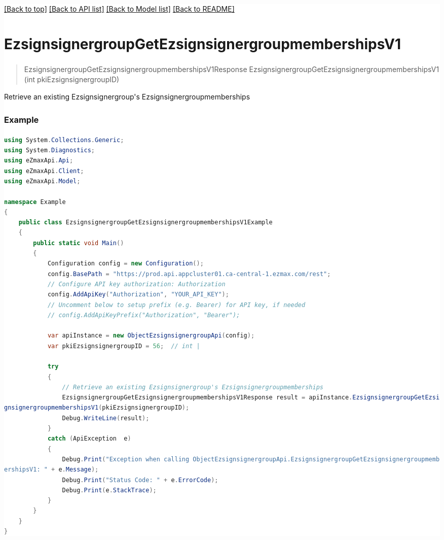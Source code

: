 [[Back to top]](#) [[Back to API list]](../README.md#documentation-for-api-endpoints) [[Back to Model list]](../README.md#documentation-for-models) [[Back to README]](../README.md)

<a id="ezsignsignergroupgetezsignsignergroupmembershipsv1"></a>
# **EzsignsignergroupGetEzsignsignergroupmembershipsV1**
> EzsignsignergroupGetEzsignsignergroupmembershipsV1Response EzsignsignergroupGetEzsignsignergroupmembershipsV1 (int pkiEzsignsignergroupID)

Retrieve an existing Ezsignsignergroup's Ezsignsignergroupmemberships

### Example
```csharp
using System.Collections.Generic;
using System.Diagnostics;
using eZmaxApi.Api;
using eZmaxApi.Client;
using eZmaxApi.Model;

namespace Example
{
    public class EzsignsignergroupGetEzsignsignergroupmembershipsV1Example
    {
        public static void Main()
        {
            Configuration config = new Configuration();
            config.BasePath = "https://prod.api.appcluster01.ca-central-1.ezmax.com/rest";
            // Configure API key authorization: Authorization
            config.AddApiKey("Authorization", "YOUR_API_KEY");
            // Uncomment below to setup prefix (e.g. Bearer) for API key, if needed
            // config.AddApiKeyPrefix("Authorization", "Bearer");

            var apiInstance = new ObjectEzsignsignergroupApi(config);
            var pkiEzsignsignergroupID = 56;  // int | 

            try
            {
                // Retrieve an existing Ezsignsignergroup's Ezsignsignergroupmemberships
                EzsignsignergroupGetEzsignsignergroupmembershipsV1Response result = apiInstance.EzsignsignergroupGetEzsignsignergroupmembershipsV1(pkiEzsignsignergroupID);
                Debug.WriteLine(result);
            }
            catch (ApiException  e)
            {
                Debug.Print("Exception when calling ObjectEzsignsignergroupApi.EzsignsignergroupGetEzsignsignergroupmembershipsV1: " + e.Message);
                Debug.Print("Status Code: " + e.ErrorCode);
                Debug.Print(e.StackTrace);
            }
        }
    }
}
```
